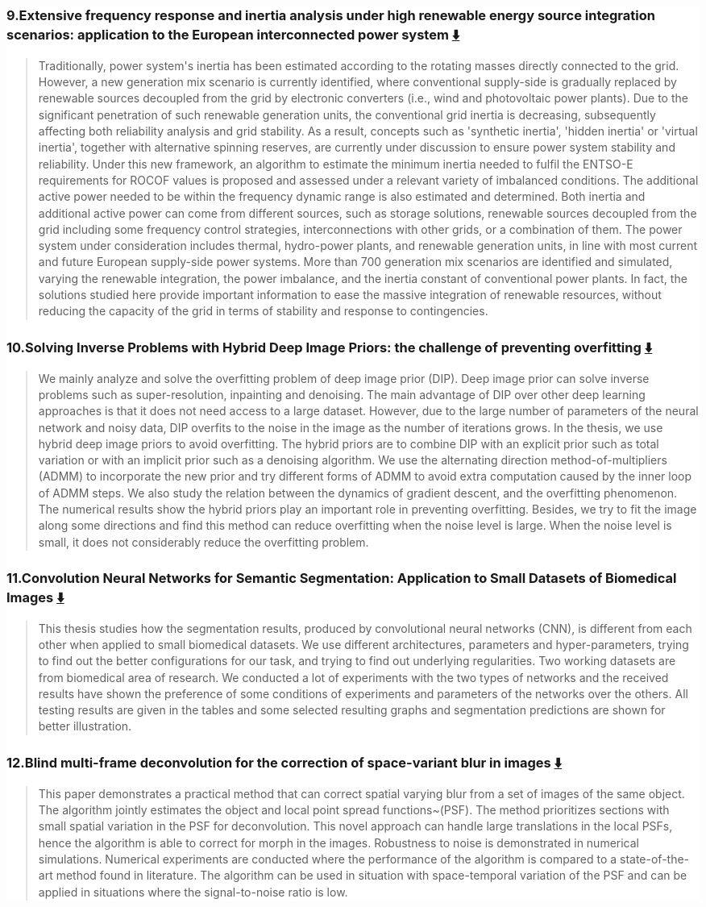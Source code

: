 ### 9.Extensive frequency response and inertia analysis under high renewable energy source integration scenarios: application to the European interconnected power system  [ :arrow_down: ](https://arxiv.org/pdf/2011.01749.pdf)
>  Traditionally, power system's inertia has been estimated according to the rotating masses directly connected to the grid. However, a new generation mix scenario is currently identified, where conventional supply-side is gradually replaced by renewable sources decoupled from the grid by electronic converters (i.e., wind and photovoltaic power plants). Due to the significant penetration of such renewable generation units, the conventional grid inertia is decreasing, subsequently affecting both reliability analysis and grid stability. As a result, concepts such as 'synthetic inertia', 'hidden inertia' or 'virtual inertia', together with alternative spinning reserves, are currently under discussion to ensure power system stability and reliability. Under this new framework, an algorithm to estimate the minimum inertia needed to fulfil the ENTSO-E requirements for ROCOF values is proposed and assessed under a relevant variety of imbalanced conditions. The additional active power needed to be within the frequency dynamic range is also estimated and determined. Both inertia and additional active power can come from different sources, such as storage solutions, renewable sources decoupled from the grid including some frequency control strategies, interconnections with other grids, or a combination of them. The power system under consideration includes thermal, hydro-power plants, and renewable generation units, in line with most current and future European supply-side power systems. More than 700 generation mix scenarios are identified and simulated, varying the renewable integration, the power imbalance, and the inertia constant of conventional power plants. In fact, the solutions studied here provide important information to ease the massive integration of renewable resources, without reducing the capacity of the grid in terms of stability and response to contingencies.      
### 10.Solving Inverse Problems with Hybrid Deep Image Priors: the challenge of preventing overfitting  [ :arrow_down: ](https://arxiv.org/pdf/2011.01748.pdf)
>  We mainly analyze and solve the overfitting problem of deep image prior (DIP). Deep image prior can solve inverse problems such as super-resolution, inpainting and denoising. The main advantage of DIP over other deep learning approaches is that it does not need access to a large dataset. However, due to the large number of parameters of the neural network and noisy data, DIP overfits to the noise in the image as the number of iterations grows. In the thesis, we use hybrid deep image priors to avoid overfitting. The hybrid priors are to combine DIP with an explicit prior such as total variation or with an implicit prior such as a denoising algorithm. We use the alternating direction method-of-multipliers (ADMM) to incorporate the new prior and try different forms of ADMM to avoid extra computation caused by the inner loop of ADMM steps. We also study the relation between the dynamics of gradient descent, and the overfitting phenomenon. The numerical results show the hybrid priors play an important role in preventing overfitting. Besides, we try to fit the image along some directions and find this method can reduce overfitting when the noise level is large. When the noise level is small, it does not considerably reduce the overfitting problem.      
### 11.Convolution Neural Networks for Semantic Segmentation: Application to Small Datasets of Biomedical Images  [ :arrow_down: ](https://arxiv.org/pdf/2011.01747.pdf)
>  This thesis studies how the segmentation results, produced by convolutional neural networks (CNN), is different from each other when applied to small biomedical datasets. We use different architectures, parameters and hyper-parameters, trying to find out the better configurations for our task, and trying to find out underlying regularities. Two working datasets are from biomedical area of research. We conducted a lot of experiments with the two types of networks and the received results have shown the preference of some conditions of experiments and parameters of the networks over the others. All testing results are given in the tables and some selected resulting graphs and segmentation predictions are shown for better illustration.      
### 12.Blind multi-frame deconvolution for the correction of space-variant blur in images  [ :arrow_down: ](https://arxiv.org/pdf/2011.01738.pdf)
>  This paper demonstrates a practical method that can correct spatial varying blur from a set of images of the same object. The algorithm jointly estimates the object and local point spread functions~(PSF). The method prioritizes sections with small spatial variation in the PSF for deconvolution. This novel approach can handle large translations in the local PSFs, hence the algorithm is able to correct for morph in the images. Robustness to noise is demonstrated in numerical simulations. Numerical experiments are conducted where the performance of the algorithm is compared to a state-of-the-art method found in literature. The algorithm can be used in situation with space-temporal variation of the PSF and can be applied in situations where the signal-to-noise ratio is low.      